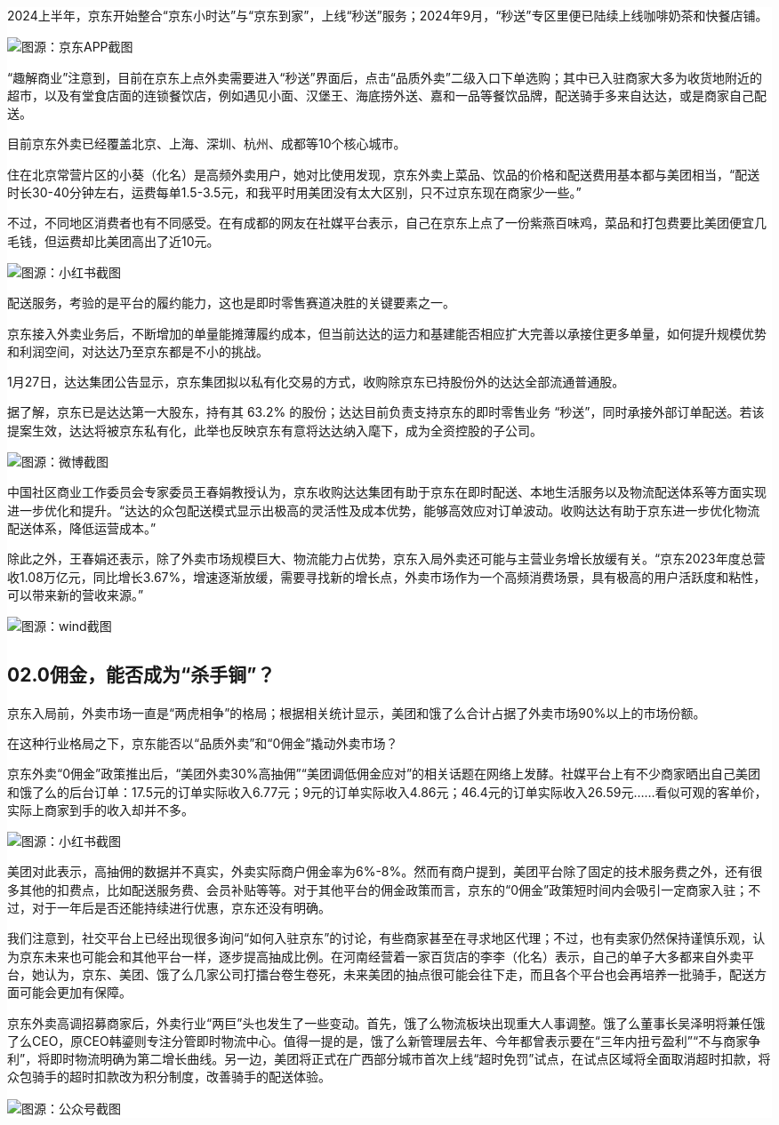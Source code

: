 2024上半年，京东开始整合“京东小时达”与“京东到家”，上线“秒送”服务；2024年9月，“秒送”专区里便已陆续上线咖啡奶茶和快餐店铺。

![](https://image.woshipm.com/2025/02/18/555f5c36-ed66-11ef-8495-00163e09d72f.png)图源：京东APP截图

“趣解商业”注意到，目前在京东上点外卖需要进入“秒送”界面后，点击“品质外卖”二级入口下单选购；其中已入驻商家大多为收货地附近的超市，以及有堂食店面的连锁餐饮店，例如遇见小面、汉堡王、海底捞外送、嘉和一品等餐饮品牌，配送骑手多来自达达，或是商家自己配送。

目前京东外卖已经覆盖北京、上海、深圳、杭州、成都等10个核心城市。

住在北京常营片区的小葵（化名）是高频外卖用户，她对比使用发现，京东外卖上菜品、饮品的价格和配送费用基本都与美团相当，“配送时长30-40分钟左右，运费每单1.5-3.5元，和我平时用美团没有太大区别，只不过京东现在商家少一些。”

不过，不同地区消费者也有不同感受。在有成都的网友在社媒平台表示，自己在京东上点了一份紫燕百味鸡，菜品和打包费要比美团便宜几毛钱，但运费却比美团高出了近10元。

![](https://image.woshipm.com/2025/02/18/58f88f16-ed66-11ef-8495-00163e09d72f.png)图源：小红书截图

配送服务，考验的是平台的履约能力，这也是即时零售赛道决胜的关键要素之一。

京东接入外卖业务后，不断增加的单量能摊薄履约成本，但当前达达的运力和基建能否相应扩大完善以承接住更多单量，如何提升规模优势和利润空间，对达达乃至京东都是不小的挑战。

1月27日，达达集团公告显示，京东集团拟以私有化交易的方式，收购除京东已持股份外的达达全部流通普通股。

据了解，京东已是达达第一大股东，持有其 63.2% 的股份；达达目前负责支持京东的即时零售业务 “秒送”，同时承接外部订单配送。若该提案生效，达达将被京东私有化，此举也反映京东有意将达达纳入麾下，成为全资控股的子公司。

![](https://image.woshipm.com/2025/02/18/59b3a36e-ed66-11ef-8495-00163e09d72f.png)图源：微博截图

中国社区商业工作委员会专家委员王春娟教授认为，京东收购达达集团有助于京东在即时配送、本地生活服务以及物流配送体系等方面实现进一步优化和提升。“达达的众包配送模式显示出极高的灵活性及成本优势，能够高效应对订单波动。收购达达有助于京东进一步优化物流配送体系，降低运营成本。”

除此之外，王春娟还表示，除了外卖市场规模巨大、物流能力占优势，京东入局外卖还可能与主营业务增长放缓有关。“京东2023年度总营收1.08万亿元，同比增长3.67%，增速逐渐放缓，需要寻找新的增长点，外卖市场作为一个高频消费场景，具有极高的用户活跃度和粘性，可以带来新的营收来源。”

![](https://image.woshipm.com/2025/02/18/5a457d66-ed66-11ef-8495-00163e09d72f.png)图源：wind截图

## 02.0佣金，能否成为“杀手锏”？

京东入局前，外卖市场一直是“两虎相争”的格局；根据相关统计显示，美团和饿了么合计占据了外卖市场90%以上的市场份额。

在这种行业格局之下，京东能否以“品质外卖”和“0佣金”撬动外卖市场？

京东外卖“0佣金”政策推出后，“美团外卖30%高抽佣”“美团调低佣金应对”的相关话题在网络上发酵。社媒平台上有不少商家晒出自己美团和饿了么的后台订单：17.5元的订单实际收入6.77元；9元的订单实际收入4.86元；46.4元的订单实际收入26.59元……看似可观的客单价，实际上商家到手的收入却并不多。

![](https://image.woshipm.com/2025/02/18/5af35a94-ed66-11ef-8495-00163e09d72f.png)图源：小红书截图

美团对此表示，高抽佣的数据并不真实，外卖实际商户佣金率为6%-8%。然而有商户提到，美团平台除了固定的技术服务费之外，还有很多其他的扣费点，比如配送服务费、会员补贴等等。对于其他平台的佣金政策而言，京东的“0佣金”政策短时间内会吸引一定商家入驻；不过，对于一年后是否还能持续进行优惠，京东还没有明确。

我们注意到，社交平台上已经出现很多询问“如何入驻京东”的讨论，有些商家甚至在寻求地区代理；不过，也有卖家仍然保持谨慎乐观，认为京东未来也可能会和其他平台一样，逐步提高抽成比例。在河南经营着一家百货店的李李（化名）表示，自己的单子大多都来自外卖平台，她认为，京东、美团、饿了么几家公司打擂台卷生卷死，未来美团的抽点很可能会往下走，而且各个平台也会再培养一批骑手，配送方面可能会更加有保障。

京东外卖高调招募商家后，外卖行业“两巨”头也发生了一些变动。首先，饿了么物流板块出现重大人事调整。饿了么董事长吴泽明将兼任饿了么CEO，原CEO韩鎏则专注分管即时物流中心。值得一提的是，饿了么新管理层去年、今年都曾表示要在“三年内扭亏盈利”“不与商家争利”，将即时物流明确为第二增长曲线。另一边，美团将正式在广西部分城市首次上线“超时免罚”试点，在试点区域将全面取消超时扣款，将众包骑手的超时扣款改为积分制度，改善骑手的配送体验。

![](https://image.woshipm.com/2025/02/18/5c6035e6-ed66-11ef-8495-00163e09d72f.png)图源：公众号截图
